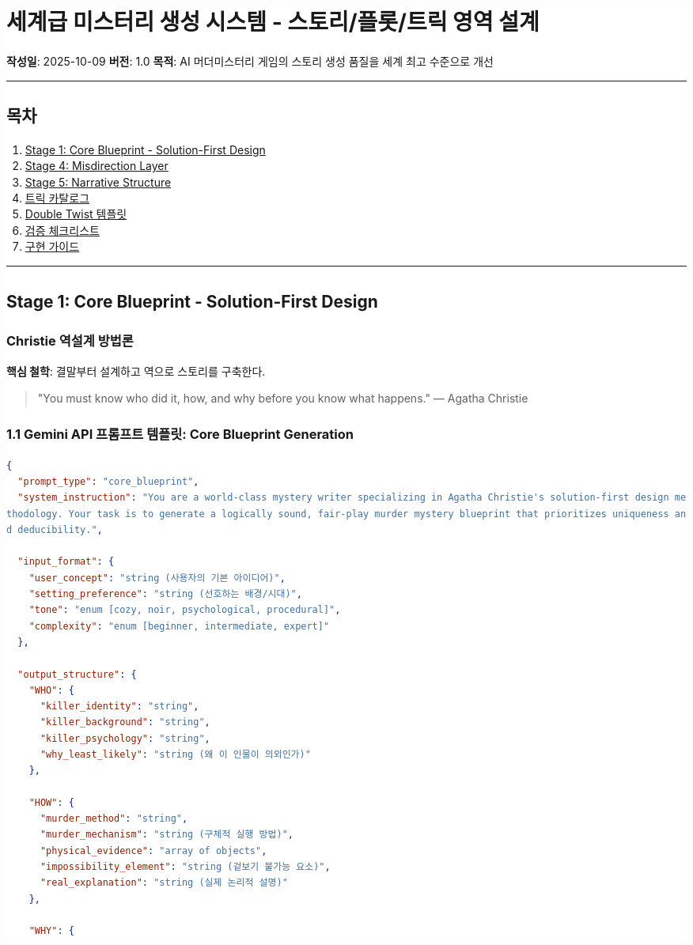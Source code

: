 # 세계급 미스터리 생성 시스템 - 스토리/플롯/트릭 영역 설계

**작성일**: 2025-10-09
**버전**: 1.0
**목적**: AI 머더미스터리 게임의 스토리 생성 품질을 세계 최고 수준으로 개선

---

## 목차

1. [Stage 1: Core Blueprint - Solution-First Design](#stage-1-core-blueprint---solution-first-design)
2. [Stage 4: Misdirection Layer](#stage-4-misdirection-layer)
3. [Stage 5: Narrative Structure](#stage-5-narrative-structure)
4. [트릭 카탈로그](#트릭-카탈로그)
5. [Double Twist 템플릿](#double-twist-템플릿)
6. [검증 체크리스트](#검증-체크리스트)
7. [구현 가이드](#구현-가이드)

---

## Stage 1: Core Blueprint - Solution-First Design

### Christie 역설계 방법론

**핵심 철학**: 결말부터 설계하고 역으로 스토리를 구축한다.

> "You must know who did it, how, and why before you know what happens."
> — Agatha Christie

### 1.1 Gemini API 프롬프트 템플릿: Core Blueprint Generation

```json
{
  "prompt_type": "core_blueprint",
  "system_instruction": "You are a world-class mystery writer specializing in Agatha Christie's solution-first design methodology. Your task is to generate a logically sound, fair-play murder mystery blueprint that prioritizes uniqueness and deducibility.",

  "input_format": {
    "user_concept": "string (사용자의 기본 아이디어)",
    "setting_preference": "string (선호하는 배경/시대)",
    "tone": "enum [cozy, noir, psychological, procedural]",
    "complexity": "enum [beginner, intermediate, expert]"
  },

  "output_structure": {
    "WHO": {
      "killer_identity": "string",
      "killer_background": "string",
      "killer_psychology": "string",
      "why_least_likely": "string (왜 이 인물이 의외인가)"
    },

    "HOW": {
      "murder_method": "string",
      "murder_mechanism": "string (구체적 실행 방법)",
      "physical_evidence": "array of objects",
      "impossibility_element": "string (겉보기 불가능 요소)",
      "real_explanation": "string (실제 논리적 설명)"
    },

    "WHY": {
```